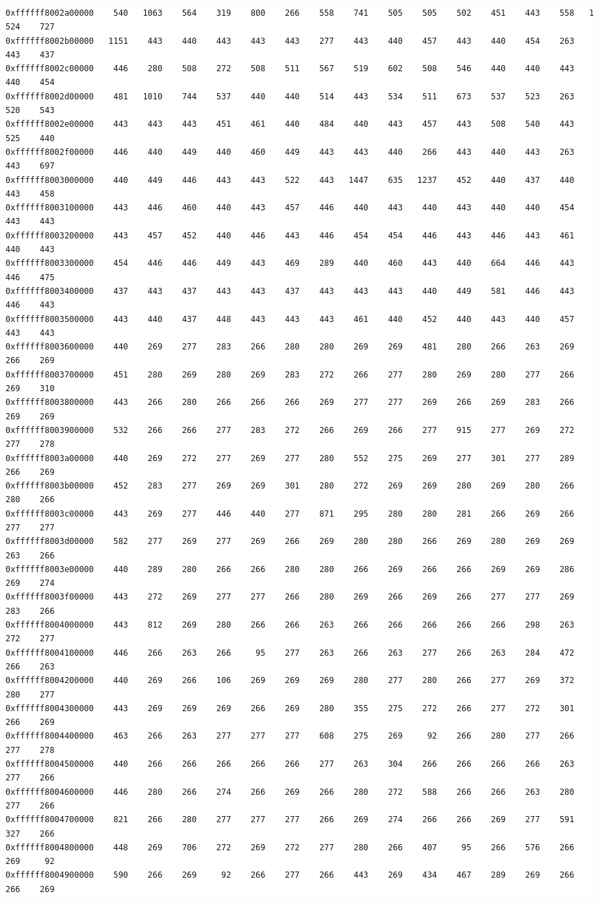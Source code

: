     0xffffff8002a00000    540   1063    564    319    800    266    558    741    505    505    502    451    443    558   1524    727
    0xffffff8002b00000   1151    443    440    443    443    443    277    443    440    457    443    440    454    263    443    437
    0xffffff8002c00000    446    280    508    272    508    511    567    519    602    508    546    440    440    443    440    454
    0xffffff8002d00000    481   1010    744    537    440    440    514    443    534    511    673    537    523    263    520    543
    0xffffff8002e00000    443    443    443    451    461    440    484    440    443    457    443    508    540    443    525    440
    0xffffff8002f00000    446    440    449    440    460    449    443    443    440    266    443    440    443    263    443    697
    0xffffff8003000000    440    449    446    443    443    522    443   1447    635   1237    452    440    437    440    443    458
    0xffffff8003100000    443    446    460    440    443    457    446    440    443    440    443    440    440    454    443    443
    0xffffff8003200000    443    457    452    440    446    443    446    454    454    446    443    446    443    461    440    443
    0xffffff8003300000    454    446    446    449    443    469    289    440    460    443    440    664    446    443    446    475
    0xffffff8003400000    437    443    437    443    443    437    443    443    443    440    449    581    446    443    446    443
    0xffffff8003500000    443    440    437    448    443    443    443    461    440    452    440    443    440    457    443    443
    0xffffff8003600000    440    269    277    283    266    280    280    269    269    481    280    266    263    269    266    269
    0xffffff8003700000    451    280    269    280    269    283    272    266    277    280    269    280    277    266    269    310
    0xffffff8003800000    443    266    280    266    266    266    269    277    277    269    266    269    283    266    269    269
    0xffffff8003900000    532    266    266    277    283    272    266    269    266    277    915    277    269    272    277    278
    0xffffff8003a00000    440    269    272    277    269    277    280    552    275    269    277    301    277    289    266    269
    0xffffff8003b00000    452    283    277    269    269    301    280    272    269    269    280    269    280    266    280    266
    0xffffff8003c00000    443    269    277    446    440    277    871    295    280    280    281    266    269    266    277    277
    0xffffff8003d00000    582    277    269    277    269    266    269    280    280    266    269    280    269    269    263    266
    0xffffff8003e00000    440    289    280    266    266    280    280    266    269    266    266    269    269    286    269    274
    0xffffff8003f00000    443    272    269    277    277    266    280    269    266    269    266    277    277    269    283    266
    0xffffff8004000000    443    812    269    280    266    266    263    266    266    266    266    266    298    263    272    277
    0xffffff8004100000    446    266    263    266     95    277    263    266    263    277    266    263    284    472    266    263
    0xffffff8004200000    440    269    266    106    269    269    269    280    277    280    266    277    269    372    280    277
    0xffffff8004300000    443    269    269    269    266    269    280    355    275    272    266    277    272    301    266    269
    0xffffff8004400000    463    266    263    277    277    277    608    275    269     92    266    280    277    266    277    278
    0xffffff8004500000    440    266    266    266    266    266    277    263    304    266    266    266    266    263    277    266
    0xffffff8004600000    446    280    266    274    266    269    266    280    272    588    266    266    263    280    277    266
    0xffffff8004700000    821    266    280    277    277    277    266    269    274    266    266    269    277    591    327    266
    0xffffff8004800000    448    269    706    272    269    272    277    280    266    407     95    266    576    266    269     92
    0xffffff8004900000    590    266    269     92    266    277    266    443    269    434    467    289    269    266    266    269